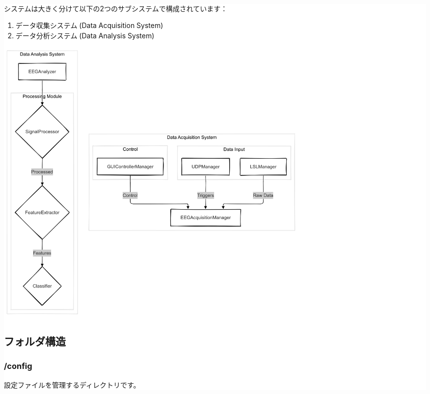 システムは大きく分けて以下の2つのサブシステムで構成されています：

1. データ収集システム (Data Acquisition System)
2. データ分析システム (Data Analysis System)

<img src="docs/images/system_flow.png" width="600" alt="System Flow">

## フォルダ構造

### /config
設定ファイルを管理するディレクトリです。
